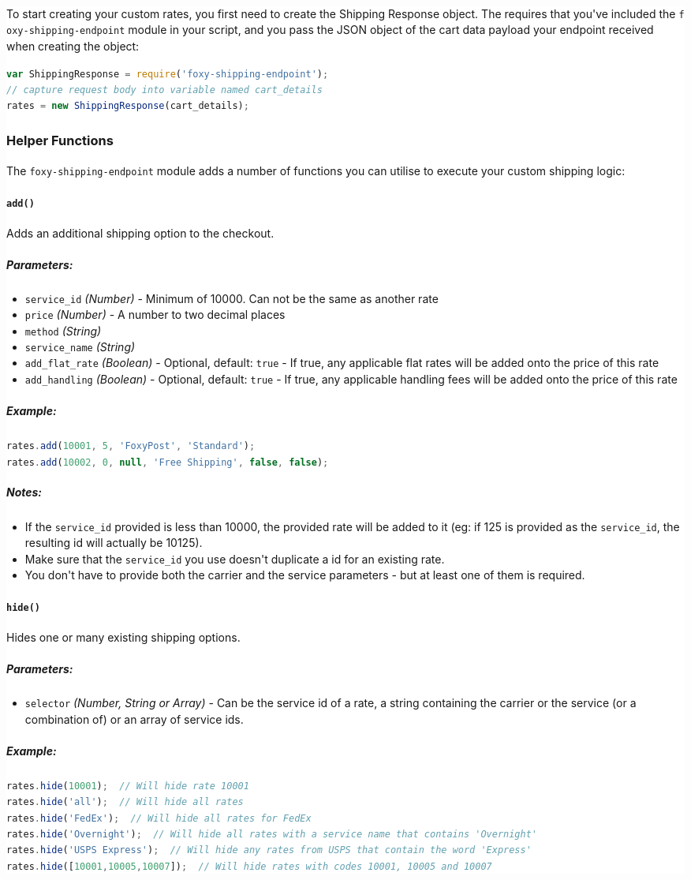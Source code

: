 To start creating your custom rates, you first need to create the Shipping Response object. The requires that you've included the `foxy-shipping-endpoint` module in your script, and you pass the JSON object of the cart data payload your endpoint received when creating the object:

```js
var ShippingResponse = require('foxy-shipping-endpoint');
// capture request body into variable named cart_details
rates = new ShippingResponse(cart_details);
```

### Helper Functions

The `foxy-shipping-endpoint` module adds a number of functions you can utilise to execute your custom shipping logic:

#### `add()`

Adds an additional shipping option to the checkout.

##### Parameters:

* `service_id` _(Number)_ - Minimum of 10000. Can not be the same as another rate
* `price` _(Number)_ - A number to two decimal places
* `method` _(String)_
* `service_name` _(String)_
* `add_flat_rate` _(Boolean)_ - Optional, default: `true` - If true, any applicable flat rates will be added onto the price of this rate
* `add_handling` _(Boolean)_ - Optional, default: `true` - If true, any applicable handling fees will be added onto the price of this rate

##### Example:

```js
rates.add(10001, 5, 'FoxyPost', 'Standard');
rates.add(10002, 0, null, 'Free Shipping', false, false);
```

##### Notes:
 * If the `service_id` provided is less than 10000, the provided rate will be added to it (eg: if 125 is provided as the `service_id`, the resulting id will actually be 10125).
 * Make sure that the `service_id` you use doesn't duplicate a id for an existing rate. 
 * You don't have to provide both the carrier and the service parameters - but at least one of them is required.

#### `hide()`

Hides one or many existing shipping options.

##### Parameters:

* `selector` _(Number, String or Array)_ - Can be the service id of a rate, a string containing the carrier or the service (or a combination of) or an array of service ids.

##### Example:
```js
rates.hide(10001);  // Will hide rate 10001
rates.hide('all');  // Will hide all rates
rates.hide('FedEx');  // Will hide all rates for FedEx
rates.hide('Overnight');  // Will hide all rates with a service name that contains 'Overnight'
rates.hide('USPS Express');  // Will hide any rates from USPS that contain the word 'Express'
rates.hide([10001,10005,10007]);  // Will hide rates with codes 10001, 10005 and 10007
```
